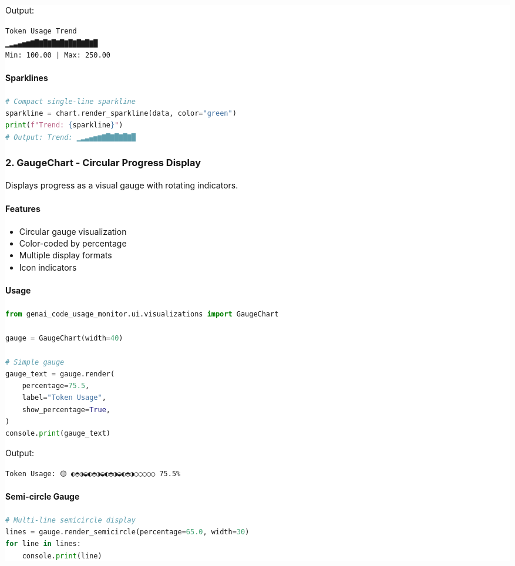 Output:
```
Token Usage Trend
▁▂▃▄▅▆▇█▇█▇█▇█▇█▇█▇█▇█
Min: 100.00 | Max: 250.00
```

#### Sparklines

```python
# Compact single-line sparkline
sparkline = chart.render_sparkline(data, color="green")
print(f"Trend: {sparkline}")
# Output: Trend: ▁▂▃▄▅▆▇█▇█▇█▇█
```

### 2. GaugeChart - Circular Progress Display

Displays progress as a visual gauge with rotating indicators.

#### Features

- Circular gauge visualization
- Color-coded by percentage
- Multiple display formats
- Icon indicators

#### Usage

```python
from genai_code_usage_monitor.ui.visualizations import GaugeChart

gauge = GaugeChart(width=40)

# Simple gauge
gauge_text = gauge.render(
    percentage=75.5,
    label="Token Usage",
    show_percentage=True,
)
console.print(gauge_text)
```

Output:
```
Token Usage: 🟡 ◐◓◑◒◐◓◑◒◐◓◑◒◐◓◑○○○○○ 75.5%
```

#### Semi-circle Gauge

```python
# Multi-line semicircle display
lines = gauge.render_semicircle(percentage=65.0, width=30)
for line in lines:
    console.print(line)
```
